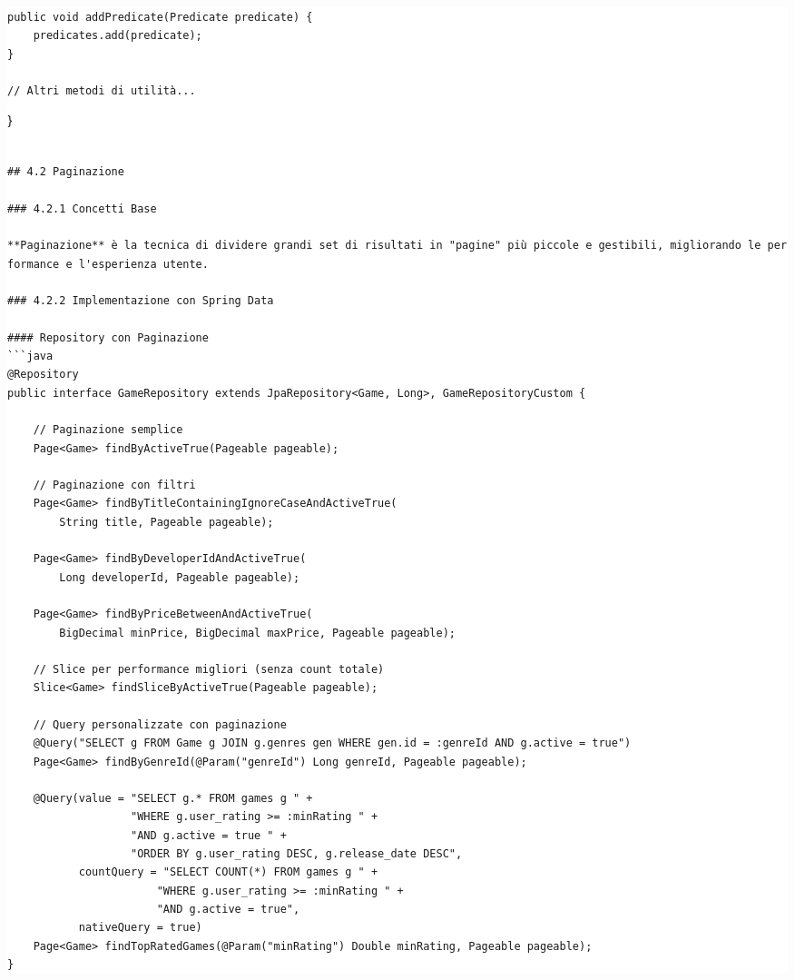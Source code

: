     public void addPredicate(Predicate predicate) {
        predicates.add(predicate);
    }
    
    // Altri metodi di utilità...
}
```

## 4.2 Paginazione

### 4.2.1 Concetti Base

**Paginazione** è la tecnica di dividere grandi set di risultati in "pagine" più piccole e gestibili, migliorando le performance e l'esperienza utente.

### 4.2.2 Implementazione con Spring Data

#### Repository con Paginazione
```java
@Repository
public interface GameRepository extends JpaRepository<Game, Long>, GameRepositoryCustom {
    
    // Paginazione semplice
    Page<Game> findByActiveTrue(Pageable pageable);
    
    // Paginazione con filtri
    Page<Game> findByTitleContainingIgnoreCaseAndActiveTrue(
        String title, Pageable pageable);
    
    Page<Game> findByDeveloperIdAndActiveTrue(
        Long developerId, Pageable pageable);
    
    Page<Game> findByPriceBetweenAndActiveTrue(
        BigDecimal minPrice, BigDecimal maxPrice, Pageable pageable);
    
    // Slice per performance migliori (senza count totale)
    Slice<Game> findSliceByActiveTrue(Pageable pageable);
    
    // Query personalizzate con paginazione
    @Query("SELECT g FROM Game g JOIN g.genres gen WHERE gen.id = :genreId AND g.active = true")
    Page<Game> findByGenreId(@Param("genreId") Long genreId, Pageable pageable);
    
    @Query(value = "SELECT g.* FROM games g " +
                   "WHERE g.user_rating >= :minRating " +
                   "AND g.active = true " +
                   "ORDER BY g.user_rating DESC, g.release_date DESC",
           countQuery = "SELECT COUNT(*) FROM games g " +
                       "WHERE g.user_rating >= :minRating " +
                       "AND g.active = true",
           nativeQuery = true)
    Page<Game> findTopRatedGames(@Param("minRating") Double minRating, Pageable pageable);
}
```
